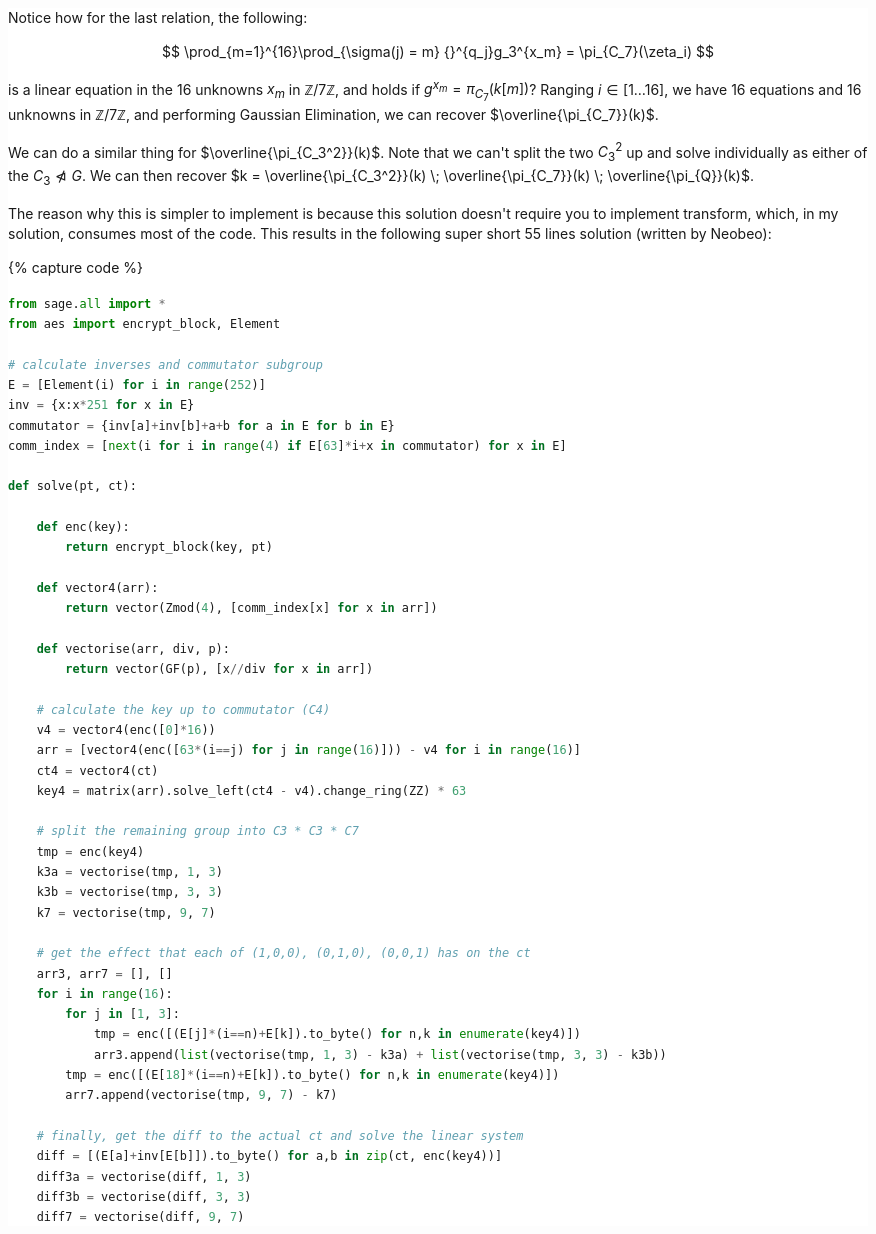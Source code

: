 Notice how for the last relation, the following:

$$
\prod_{m=1}^{16}\prod_{\sigma(j) = m} {}^{q_j}g_3^{x_m} = \pi_{C_7}(\zeta_i)
$$

is a linear equation in the $16$ unknowns $x_m$ in $\mathbb{Z}/7\mathbb{Z}$, and holds if $g^{x_m} = \pi_{C_7}(k[m])$? Ranging $i \in [1 \ldots 16]$, we have $16$ equations and $16$ unknowns in $\mathbb{Z}/7\mathbb{Z}$, and performing Gaussian Elimination, we can recover $\overline{\pi_{C_7}}(k)$.

We can do a similar thing for $\overline{\pi_{C_3^2}}(k)$. Note that we can't split the two $C_3^2$ up and solve individually as either of the $C_3 \ntriangleleft G$. We can then recover $k = \overline{\pi_{C_3^2}}(k) \; \overline{\pi_{C_7}}(k) \; \overline{\pi_{Q}}(k)$.

The reason why this is simpler to implement is because this solution doesn't require you to implement $\mathrm{transform}$, which, in my solution, consumes most of the code. This results in the following super short 55 lines solution (written by Neobeo):

{% capture code %}
```py
from sage.all import *
from aes import encrypt_block, Element

# calculate inverses and commutator subgroup
E = [Element(i) for i in range(252)]
inv = {x:x*251 for x in E}
commutator = {inv[a]+inv[b]+a+b for a in E for b in E}
comm_index = [next(i for i in range(4) if E[63]*i+x in commutator) for x in E]

def solve(pt, ct):

    def enc(key):
        return encrypt_block(key, pt)

    def vector4(arr):
        return vector(Zmod(4), [comm_index[x] for x in arr])
        
    def vectorise(arr, div, p):
        return vector(GF(p), [x//div for x in arr])

    # calculate the key up to commutator (C4)
    v4 = vector4(enc([0]*16))
    arr = [vector4(enc([63*(i==j) for j in range(16)])) - v4 for i in range(16)]
    ct4 = vector4(ct)
    key4 = matrix(arr).solve_left(ct4 - v4).change_ring(ZZ) * 63

    # split the remaining group into C3 * C3 * C7
    tmp = enc(key4)
    k3a = vectorise(tmp, 1, 3)
    k3b = vectorise(tmp, 3, 3)
    k7 = vectorise(tmp, 9, 7)
    
    # get the effect that each of (1,0,0), (0,1,0), (0,0,1) has on the ct
    arr3, arr7 = [], []
    for i in range(16):
        for j in [1, 3]:
            tmp = enc([(E[j]*(i==n)+E[k]).to_byte() for n,k in enumerate(key4)])
            arr3.append(list(vectorise(tmp, 1, 3) - k3a) + list(vectorise(tmp, 3, 3) - k3b))
        tmp = enc([(E[18]*(i==n)+E[k]).to_byte() for n,k in enumerate(key4)])
        arr7.append(vectorise(tmp, 9, 7) - k7)
            
    # finally, get the diff to the actual ct and solve the linear system
    diff = [(E[a]+inv[E[b]]).to_byte() for a,b in zip(ct, enc(key4))]
    diff3a = vectorise(diff, 1, 3)
    diff3b = vectorise(diff, 3, 3)
    diff7 = vectorise(diff, 9, 7)
```